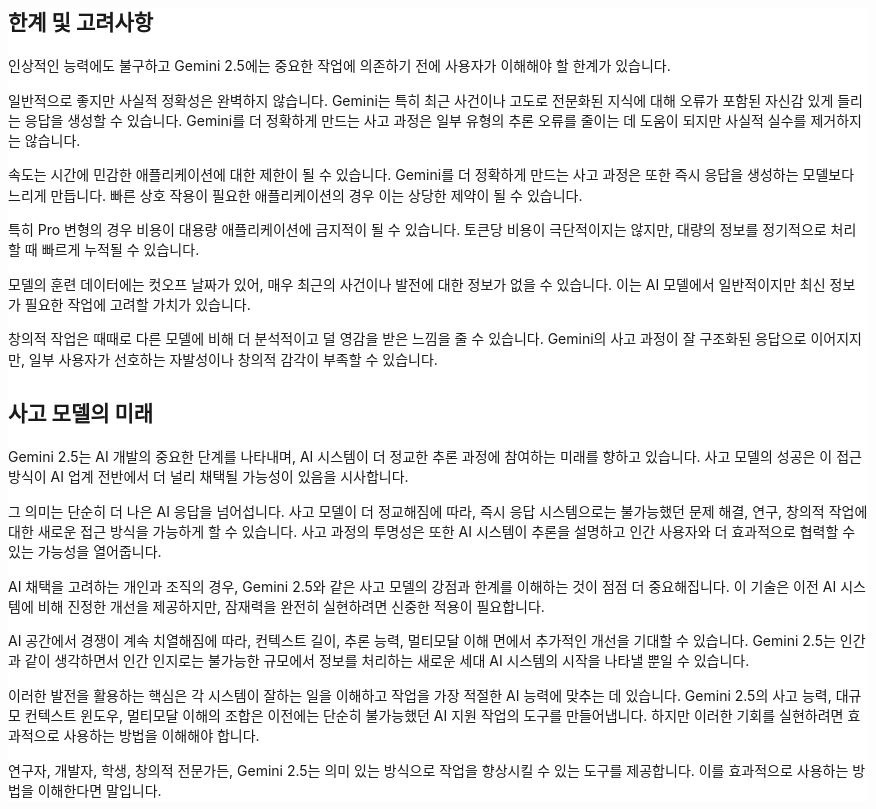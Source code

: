 ## 한계 및 고려사항

인상적인 능력에도 불구하고 Gemini 2.5에는 중요한 작업에 의존하기 전에 사용자가 이해해야 할 한계가 있습니다.

일반적으로 좋지만 사실적 정확성은 완벽하지 않습니다. Gemini는 특히 최근 사건이나 고도로 전문화된 지식에 대해 오류가 포함된 자신감 있게 들리는 응답을 생성할 수 있습니다. Gemini를 더 정확하게 만드는 사고 과정은 일부 유형의 추론 오류를 줄이는 데 도움이 되지만 사실적 실수를 제거하지는 않습니다.

속도는 시간에 민감한 애플리케이션에 대한 제한이 될 수 있습니다. Gemini를 더 정확하게 만드는 사고 과정은 또한 즉시 응답을 생성하는 모델보다 느리게 만듭니다. 빠른 상호 작용이 필요한 애플리케이션의 경우 이는 상당한 제약이 될 수 있습니다.

특히 Pro 변형의 경우 비용이 대용량 애플리케이션에 금지적이 될 수 있습니다. 토큰당 비용이 극단적이지는 않지만, 대량의 정보를 정기적으로 처리할 때 빠르게 누적될 수 있습니다.

모델의 훈련 데이터에는 컷오프 날짜가 있어, 매우 최근의 사건이나 발전에 대한 정보가 없을 수 있습니다. 이는 AI 모델에서 일반적이지만 최신 정보가 필요한 작업에 고려할 가치가 있습니다.

창의적 작업은 때때로 다른 모델에 비해 더 분석적이고 덜 영감을 받은 느낌을 줄 수 있습니다. Gemini의 사고 과정이 잘 구조화된 응답으로 이어지지만, 일부 사용자가 선호하는 자발성이나 창의적 감각이 부족할 수 있습니다.

## 사고 모델의 미래

Gemini 2.5는 AI 개발의 중요한 단계를 나타내며, AI 시스템이 더 정교한 추론 과정에 참여하는 미래를 향하고 있습니다. 사고 모델의 성공은 이 접근 방식이 AI 업계 전반에서 더 널리 채택될 가능성이 있음을 시사합니다.

그 의미는 단순히 더 나은 AI 응답을 넘어섭니다. 사고 모델이 더 정교해짐에 따라, 즉시 응답 시스템으로는 불가능했던 문제 해결, 연구, 창의적 작업에 대한 새로운 접근 방식을 가능하게 할 수 있습니다. 사고 과정의 투명성은 또한 AI 시스템이 추론을 설명하고 인간 사용자와 더 효과적으로 협력할 수 있는 가능성을 열어줍니다.

AI 채택을 고려하는 개인과 조직의 경우, Gemini 2.5와 같은 사고 모델의 강점과 한계를 이해하는 것이 점점 더 중요해집니다. 이 기술은 이전 AI 시스템에 비해 진정한 개선을 제공하지만, 잠재력을 완전히 실현하려면 신중한 적용이 필요합니다.

AI 공간에서 경쟁이 계속 치열해짐에 따라, 컨텍스트 길이, 추론 능력, 멀티모달 이해 면에서 추가적인 개선을 기대할 수 있습니다. Gemini 2.5는 인간과 같이 생각하면서 인간 인지로는 불가능한 규모에서 정보를 처리하는 새로운 세대 AI 시스템의 시작을 나타낼 뿐일 수 있습니다.

이러한 발전을 활용하는 핵심은 각 시스템이 잘하는 일을 이해하고 작업을 가장 적절한 AI 능력에 맞추는 데 있습니다. Gemini 2.5의 사고 능력, 대규모 컨텍스트 윈도우, 멀티모달 이해의 조합은 이전에는 단순히 불가능했던 AI 지원 작업의 도구를 만들어냅니다. 하지만 이러한 기회를 실현하려면 효과적으로 사용하는 방법을 이해해야 합니다.

연구자, 개발자, 학생, 창의적 전문가든, Gemini 2.5는 의미 있는 방식으로 작업을 향상시킬 수 있는 도구를 제공합니다. 이를 효과적으로 사용하는 방법을 이해한다면 말입니다.
